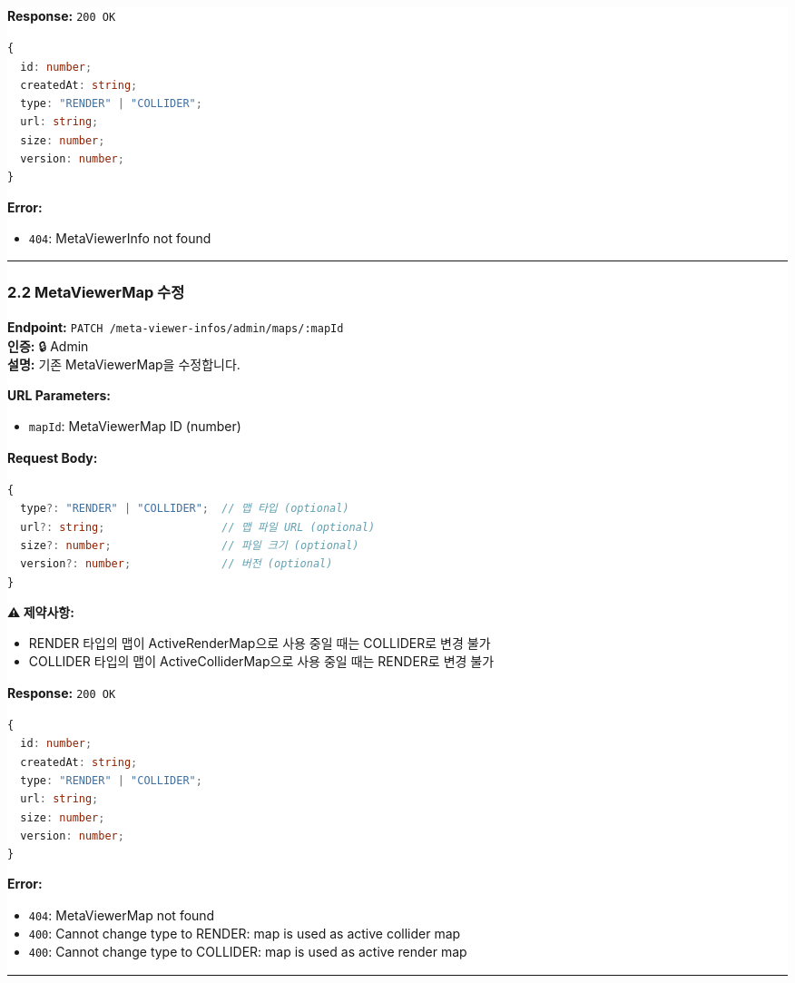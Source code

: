 **Response:** `200 OK`
```typescript
{
  id: number;
  createdAt: string;
  type: "RENDER" | "COLLIDER";
  url: string;
  size: number;
  version: number;
}
```

**Error:**
- `404`: MetaViewerInfo not found

---

### 2.2 MetaViewerMap 수정
**Endpoint:** `PATCH /meta-viewer-infos/admin/maps/:mapId`  
**인증:** 🔒 Admin  
**설명:** 기존 MetaViewerMap을 수정합니다.

**URL Parameters:**
- `mapId`: MetaViewerMap ID (number)

**Request Body:**
```typescript
{
  type?: "RENDER" | "COLLIDER";  // 맵 타입 (optional)
  url?: string;                  // 맵 파일 URL (optional)
  size?: number;                 // 파일 크기 (optional)
  version?: number;              // 버전 (optional)
}
```

**⚠️ 제약사항:**
- RENDER 타입의 맵이 ActiveRenderMap으로 사용 중일 때는 COLLIDER로 변경 불가
- COLLIDER 타입의 맵이 ActiveColliderMap으로 사용 중일 때는 RENDER로 변경 불가

**Response:** `200 OK`
```typescript
{
  id: number;
  createdAt: string;
  type: "RENDER" | "COLLIDER";
  url: string;
  size: number;
  version: number;
}
```

**Error:**
- `404`: MetaViewerMap not found
- `400`: Cannot change type to RENDER: map is used as active collider map
- `400`: Cannot change type to COLLIDER: map is used as active render map

---